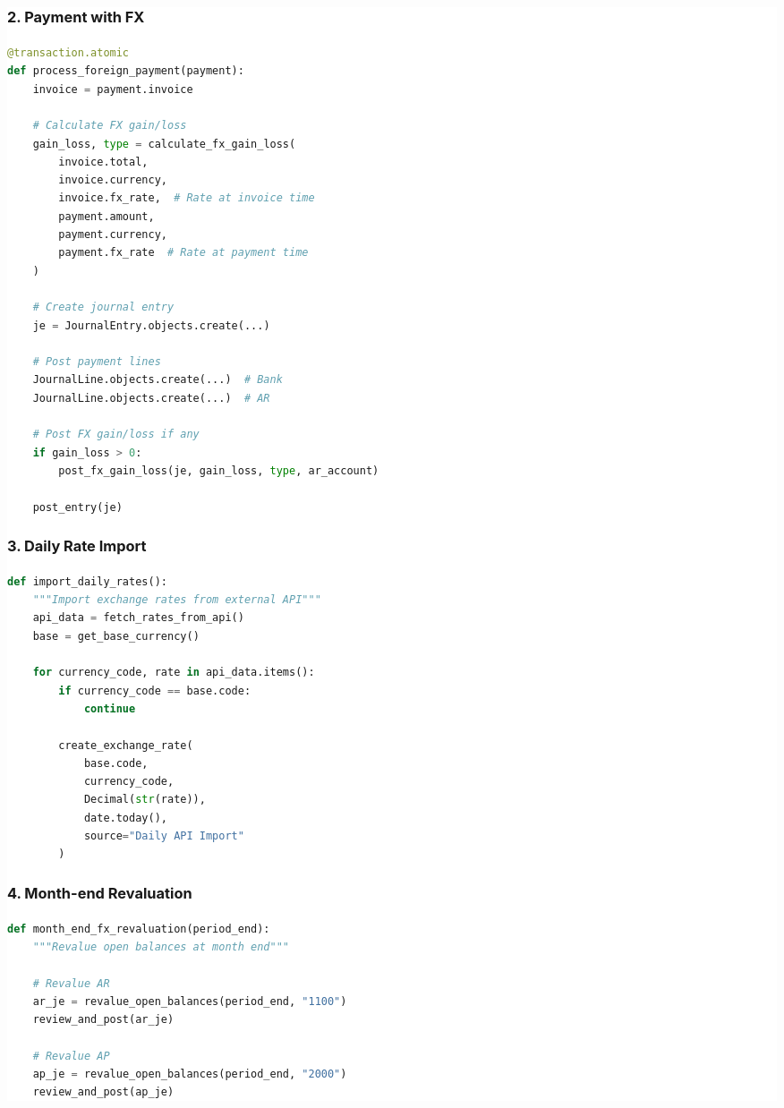 ### 2. Payment with FX
```python
@transaction.atomic
def process_foreign_payment(payment):
    invoice = payment.invoice
    
    # Calculate FX gain/loss
    gain_loss, type = calculate_fx_gain_loss(
        invoice.total,
        invoice.currency,
        invoice.fx_rate,  # Rate at invoice time
        payment.amount,
        payment.currency,
        payment.fx_rate  # Rate at payment time
    )
    
    # Create journal entry
    je = JournalEntry.objects.create(...)
    
    # Post payment lines
    JournalLine.objects.create(...)  # Bank
    JournalLine.objects.create(...)  # AR
    
    # Post FX gain/loss if any
    if gain_loss > 0:
        post_fx_gain_loss(je, gain_loss, type, ar_account)
    
    post_entry(je)
```

### 3. Daily Rate Import
```python
def import_daily_rates():
    """Import exchange rates from external API"""
    api_data = fetch_rates_from_api()
    base = get_base_currency()
    
    for currency_code, rate in api_data.items():
        if currency_code == base.code:
            continue
        
        create_exchange_rate(
            base.code,
            currency_code,
            Decimal(str(rate)),
            date.today(),
            source="Daily API Import"
        )
```

### 4. Month-end Revaluation
```python
def month_end_fx_revaluation(period_end):
    """Revalue open balances at month end"""
    
    # Revalue AR
    ar_je = revalue_open_balances(period_end, "1100")
    review_and_post(ar_je)
    
    # Revalue AP
    ap_je = revalue_open_balances(period_end, "2000")
    review_and_post(ap_je)
```
